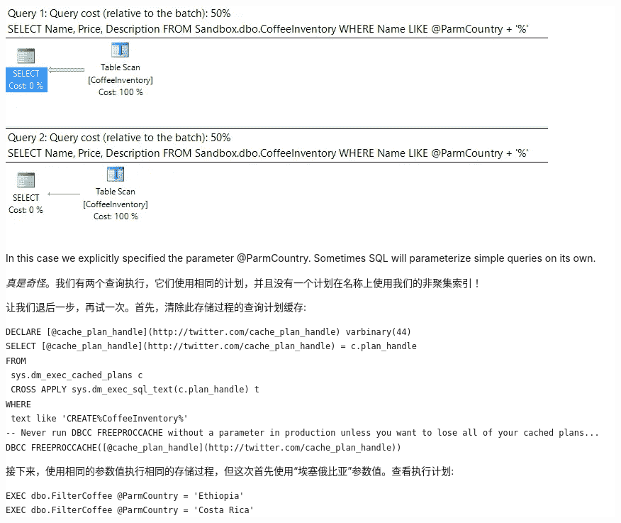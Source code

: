 ![](img/81a1db02ff10ffe000685e5b68166060.png)

In this case we explicitly specified the parameter @ParmCountry. Sometimes SQL will parameterize simple queries on its own.

*真是奇怪*。我们有两个查询执行，它们使用相同的计划，并且没有一个计划在名称上使用我们的非聚集索引！

让我们退后一步，再试一次。首先，清除此存储过程的查询计划缓存:

```
DECLARE [@cache_plan_handle](http://twitter.com/cache_plan_handle) varbinary(44)
SELECT [@cache_plan_handle](http://twitter.com/cache_plan_handle) = c.plan_handle
FROM 
 sys.dm_exec_cached_plans c
 CROSS APPLY sys.dm_exec_sql_text(c.plan_handle) t
WHERE 
 text like 'CREATE%CoffeeInventory%' 
-- Never run DBCC FREEPROCCACHE without a parameter in production unless you want to lose all of your cached plans...
DBCC FREEPROCCACHE([@cache_plan_handle](http://twitter.com/cache_plan_handle))
```

接下来，使用相同的参数值执行相同的存储过程，但这次首先使用“埃塞俄比亚”参数值。查看执行计划:

```
EXEC dbo.FilterCoffee @ParmCountry = 'Ethiopia'
EXEC dbo.FilterCoffee @ParmCountry = 'Costa Rica'
```
